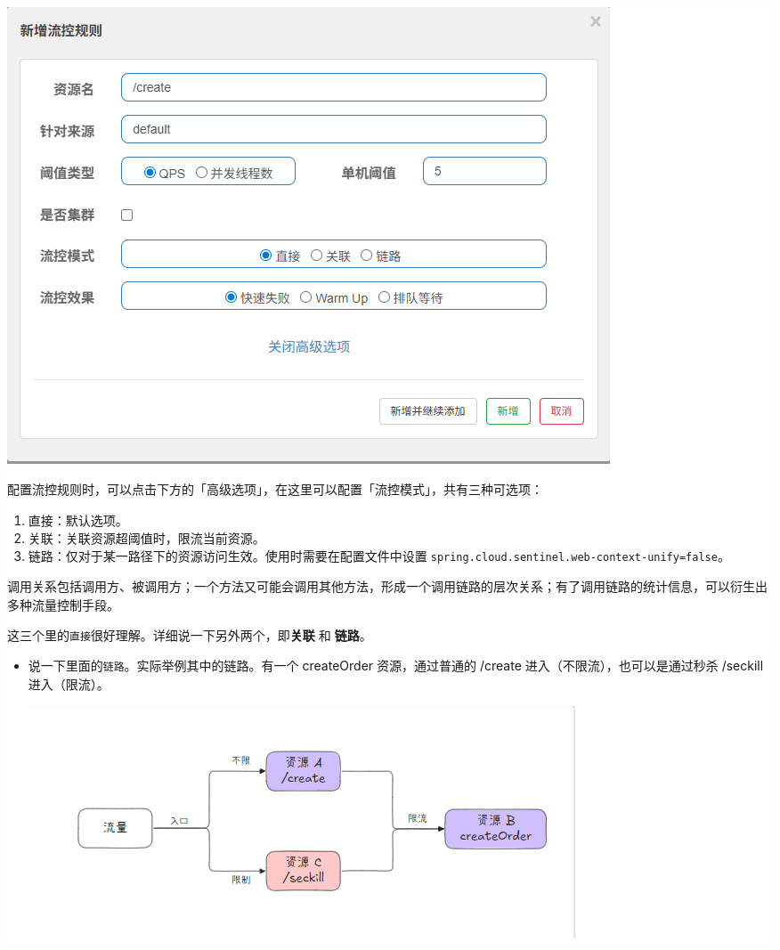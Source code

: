    ![image-20250927145633352](README.assets/image-20250927145633352.png)

   配置流控规则时，可以点击下方的「高级选项」，在这里可以配置「流控模式」，共有三种可选项：

   1. 直接：默认选项。
   2. 关联：关联资源超阈值时，限流当前资源。
   3. 链路：仅对于某一路径下的资源访问生效。使用时需要在配置文件中设置 `spring.cloud.sentinel.web-context-unify=false`。

   调用关系包括调用方、被调用方；一个方法又可能会调用其他方法，形成一个调用链路的层次关系；有了调用链路的统计信息，可以衍生出多种流量控制手段。

   这三个里的`直接`很好理解。详细说一下另外两个，即**关联** 和 **链路**。

   + 说一下里面的`链路`。实际举例其中的链路。有一个 createOrder 资源，通过普通的 /create 进入（不限流），也可以是通过秒杀 /seckill 进入（限流）。

     ![image-20250927153050019](README.assets/image-20250927153050019.png)
